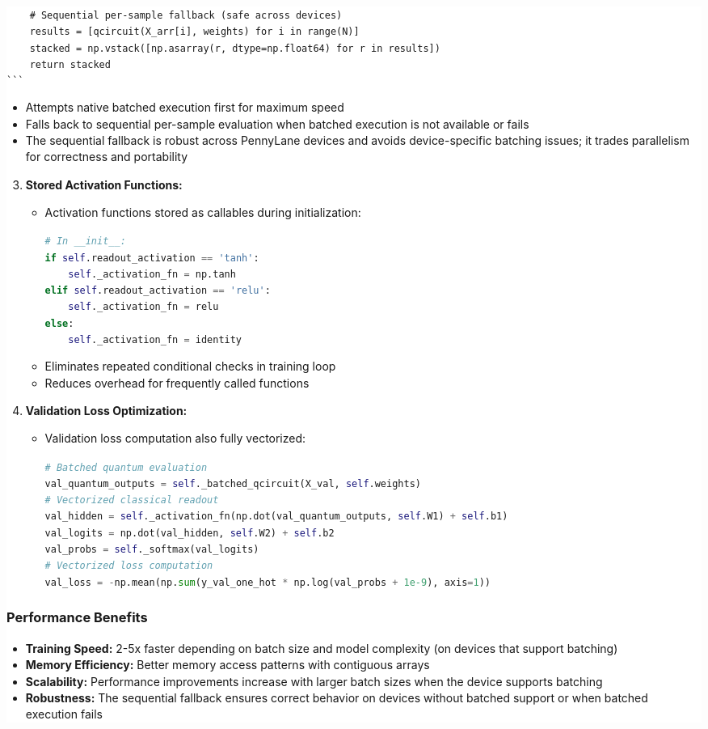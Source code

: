         # Sequential per-sample fallback (safe across devices)
        results = [qcircuit(X_arr[i], weights) for i in range(N)]
        stacked = np.vstack([np.asarray(r, dtype=np.float64) for r in results])
        return stacked
    ```
  - Attempts native batched execution first for maximum speed
  - Falls back to sequential per-sample evaluation when batched execution is not available or fails
  - The sequential fallback is robust across PennyLane devices and avoids device-specific batching issues; it trades parallelism for correctness and portability

3. **Stored Activation Functions:**
   - Activation functions stored as callables during initialization:
     ```python
     # In __init__:
     if self.readout_activation == 'tanh':
         self._activation_fn = np.tanh
     elif self.readout_activation == 'relu':
         self._activation_fn = relu
     else:
         self._activation_fn = identity
     ```
   - Eliminates repeated conditional checks in training loop
   - Reduces overhead for frequently called functions

4. **Validation Loss Optimization:**
   - Validation loss computation also fully vectorized:
     ```python
     # Batched quantum evaluation
     val_quantum_outputs = self._batched_qcircuit(X_val, self.weights)
     # Vectorized classical readout
     val_hidden = self._activation_fn(np.dot(val_quantum_outputs, self.W1) + self.b1)
     val_logits = np.dot(val_hidden, self.W2) + self.b2
     val_probs = self._softmax(val_logits)
     # Vectorized loss computation
     val_loss = -np.mean(np.sum(y_val_one_hot * np.log(val_probs + 1e-9), axis=1))
     ```

### Performance Benefits

- **Training Speed:** 2-5x faster depending on batch size and model complexity (on devices that support batching)
- **Memory Efficiency:** Better memory access patterns with contiguous arrays
- **Scalability:** Performance improvements increase with larger batch sizes when the device supports batching
- **Robustness:** The sequential fallback ensures correct behavior on devices without batched support or when batched execution fails
